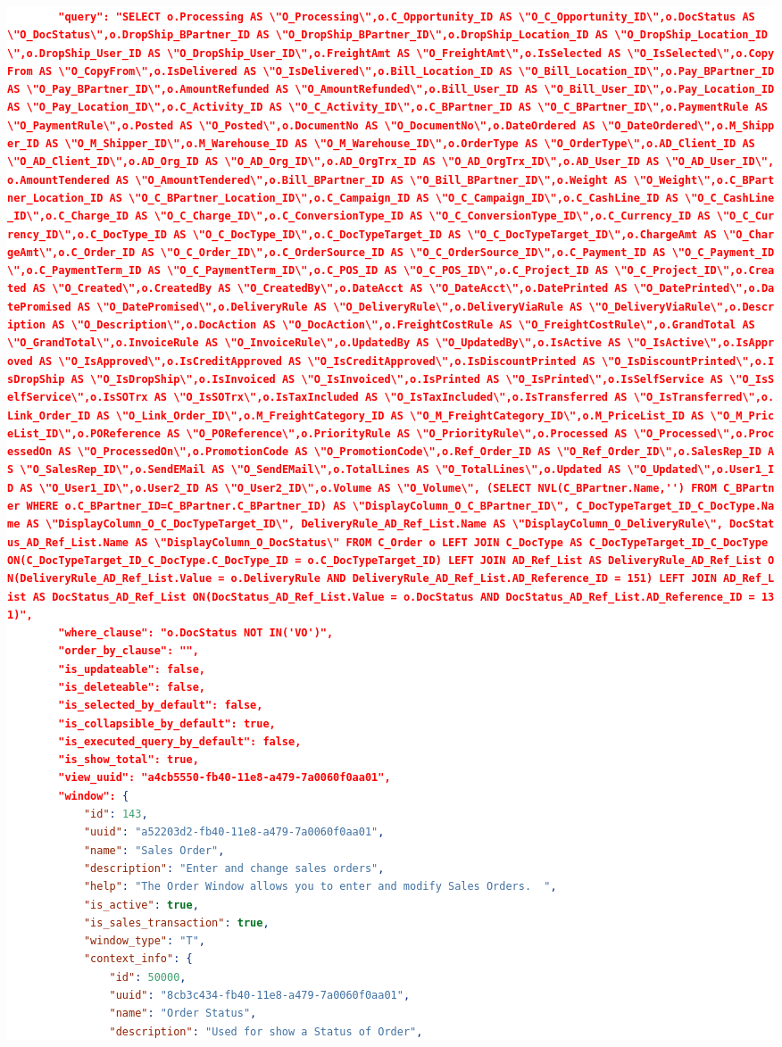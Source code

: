 ```json
		"query": "SELECT o.Processing AS \"O_Processing\",o.C_Opportunity_ID AS \"O_C_Opportunity_ID\",o.DocStatus AS \"O_DocStatus\",o.DropShip_BPartner_ID AS \"O_DropShip_BPartner_ID\",o.DropShip_Location_ID AS \"O_DropShip_Location_ID\",o.DropShip_User_ID AS \"O_DropShip_User_ID\",o.FreightAmt AS \"O_FreightAmt\",o.IsSelected AS \"O_IsSelected\",o.CopyFrom AS \"O_CopyFrom\",o.IsDelivered AS \"O_IsDelivered\",o.Bill_Location_ID AS \"O_Bill_Location_ID\",o.Pay_BPartner_ID AS \"O_Pay_BPartner_ID\",o.AmountRefunded AS \"O_AmountRefunded\",o.Bill_User_ID AS \"O_Bill_User_ID\",o.Pay_Location_ID AS \"O_Pay_Location_ID\",o.C_Activity_ID AS \"O_C_Activity_ID\",o.C_BPartner_ID AS \"O_C_BPartner_ID\",o.PaymentRule AS \"O_PaymentRule\",o.Posted AS \"O_Posted\",o.DocumentNo AS \"O_DocumentNo\",o.DateOrdered AS \"O_DateOrdered\",o.M_Shipper_ID AS \"O_M_Shipper_ID\",o.M_Warehouse_ID AS \"O_M_Warehouse_ID\",o.OrderType AS \"O_OrderType\",o.AD_Client_ID AS \"O_AD_Client_ID\",o.AD_Org_ID AS \"O_AD_Org_ID\",o.AD_OrgTrx_ID AS \"O_AD_OrgTrx_ID\",o.AD_User_ID AS \"O_AD_User_ID\",o.AmountTendered AS \"O_AmountTendered\",o.Bill_BPartner_ID AS \"O_Bill_BPartner_ID\",o.Weight AS \"O_Weight\",o.C_BPartner_Location_ID AS \"O_C_BPartner_Location_ID\",o.C_Campaign_ID AS \"O_C_Campaign_ID\",o.C_CashLine_ID AS \"O_C_CashLine_ID\",o.C_Charge_ID AS \"O_C_Charge_ID\",o.C_ConversionType_ID AS \"O_C_ConversionType_ID\",o.C_Currency_ID AS \"O_C_Currency_ID\",o.C_DocType_ID AS \"O_C_DocType_ID\",o.C_DocTypeTarget_ID AS \"O_C_DocTypeTarget_ID\",o.ChargeAmt AS \"O_ChargeAmt\",o.C_Order_ID AS \"O_C_Order_ID\",o.C_OrderSource_ID AS \"O_C_OrderSource_ID\",o.C_Payment_ID AS \"O_C_Payment_ID\",o.C_PaymentTerm_ID AS \"O_C_PaymentTerm_ID\",o.C_POS_ID AS \"O_C_POS_ID\",o.C_Project_ID AS \"O_C_Project_ID\",o.Created AS \"O_Created\",o.CreatedBy AS \"O_CreatedBy\",o.DateAcct AS \"O_DateAcct\",o.DatePrinted AS \"O_DatePrinted\",o.DatePromised AS \"O_DatePromised\",o.DeliveryRule AS \"O_DeliveryRule\",o.DeliveryViaRule AS \"O_DeliveryViaRule\",o.Description AS \"O_Description\",o.DocAction AS \"O_DocAction\",o.FreightCostRule AS \"O_FreightCostRule\",o.GrandTotal AS \"O_GrandTotal\",o.InvoiceRule AS \"O_InvoiceRule\",o.UpdatedBy AS \"O_UpdatedBy\",o.IsActive AS \"O_IsActive\",o.IsApproved AS \"O_IsApproved\",o.IsCreditApproved AS \"O_IsCreditApproved\",o.IsDiscountPrinted AS \"O_IsDiscountPrinted\",o.IsDropShip AS \"O_IsDropShip\",o.IsInvoiced AS \"O_IsInvoiced\",o.IsPrinted AS \"O_IsPrinted\",o.IsSelfService AS \"O_IsSelfService\",o.IsSOTrx AS \"O_IsSOTrx\",o.IsTaxIncluded AS \"O_IsTaxIncluded\",o.IsTransferred AS \"O_IsTransferred\",o.Link_Order_ID AS \"O_Link_Order_ID\",o.M_FreightCategory_ID AS \"O_M_FreightCategory_ID\",o.M_PriceList_ID AS \"O_M_PriceList_ID\",o.POReference AS \"O_POReference\",o.PriorityRule AS \"O_PriorityRule\",o.Processed AS \"O_Processed\",o.ProcessedOn AS \"O_ProcessedOn\",o.PromotionCode AS \"O_PromotionCode\",o.Ref_Order_ID AS \"O_Ref_Order_ID\",o.SalesRep_ID AS \"O_SalesRep_ID\",o.SendEMail AS \"O_SendEMail\",o.TotalLines AS \"O_TotalLines\",o.Updated AS \"O_Updated\",o.User1_ID AS \"O_User1_ID\",o.User2_ID AS \"O_User2_ID\",o.Volume AS \"O_Volume\", (SELECT NVL(C_BPartner.Name,'') FROM C_BPartner WHERE o.C_BPartner_ID=C_BPartner.C_BPartner_ID) AS \"DisplayColumn_O_C_BPartner_ID\", C_DocTypeTarget_ID_C_DocType.Name AS \"DisplayColumn_O_C_DocTypeTarget_ID\", DeliveryRule_AD_Ref_List.Name AS \"DisplayColumn_O_DeliveryRule\", DocStatus_AD_Ref_List.Name AS \"DisplayColumn_O_DocStatus\" FROM C_Order o LEFT JOIN C_DocType AS C_DocTypeTarget_ID_C_DocType ON(C_DocTypeTarget_ID_C_DocType.C_DocType_ID = o.C_DocTypeTarget_ID) LEFT JOIN AD_Ref_List AS DeliveryRule_AD_Ref_List ON(DeliveryRule_AD_Ref_List.Value = o.DeliveryRule AND DeliveryRule_AD_Ref_List.AD_Reference_ID = 151) LEFT JOIN AD_Ref_List AS DocStatus_AD_Ref_List ON(DocStatus_AD_Ref_List.Value = o.DocStatus AND DocStatus_AD_Ref_List.AD_Reference_ID = 131)",
		"where_clause": "o.DocStatus NOT IN('VO')",
		"order_by_clause": "",
		"is_updateable": false,
		"is_deleteable": false,
		"is_selected_by_default": false,
		"is_collapsible_by_default": true,
		"is_executed_query_by_default": false,
		"is_show_total": true,
		"view_uuid": "a4cb5550-fb40-11e8-a479-7a0060f0aa01",
		"window": {
			"id": 143,
			"uuid": "a52203d2-fb40-11e8-a479-7a0060f0aa01",
			"name": "Sales Order",
			"description": "Enter and change sales orders",
			"help": "The Order Window allows you to enter and modify Sales Orders.  ",
			"is_active": true,
			"is_sales_transaction": true,
			"window_type": "T",
			"context_info": {
				"id": 50000,
				"uuid": "8cb3c434-fb40-11e8-a479-7a0060f0aa01",
				"name": "Order Status",
				"description": "Used for show a Status of Order",
```